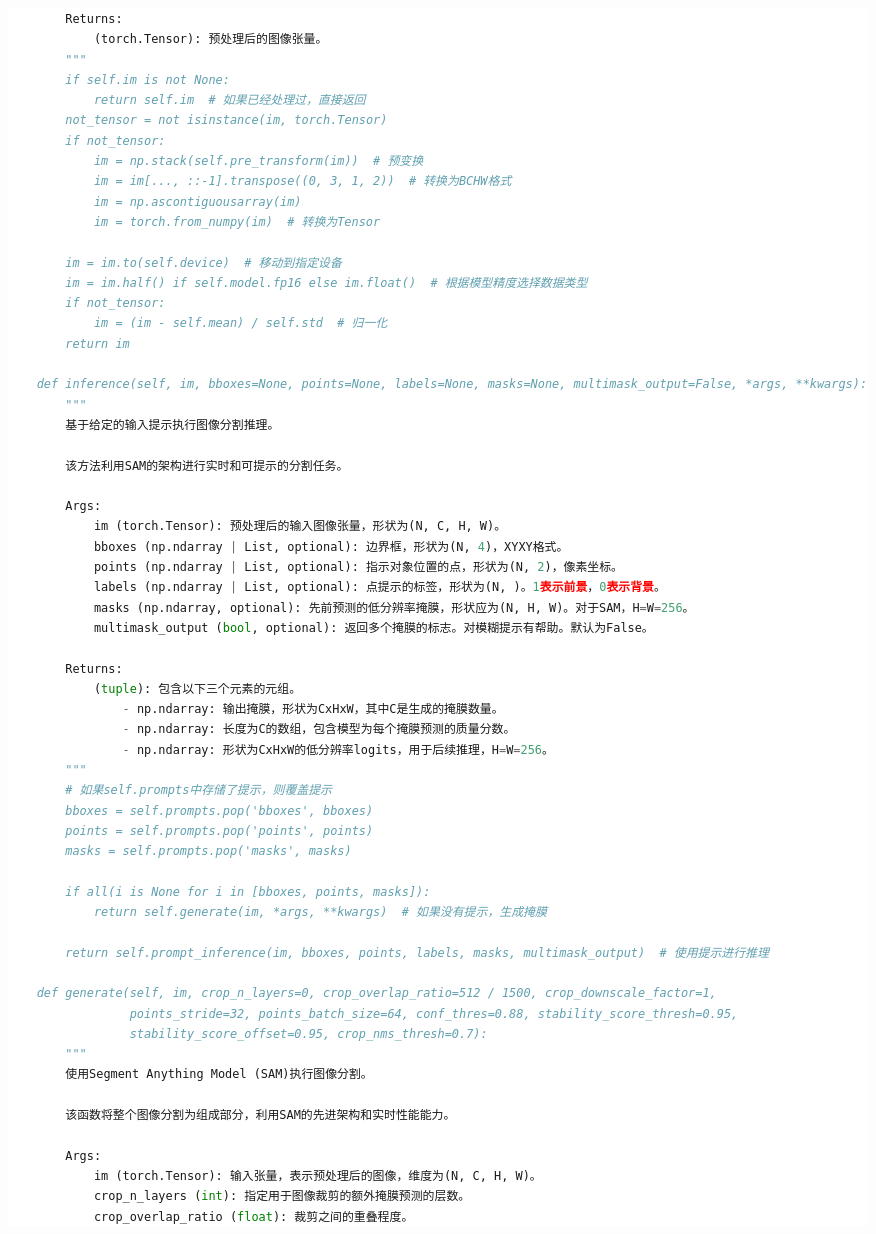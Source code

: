 ```python
        Returns:
            (torch.Tensor): 预处理后的图像张量。
        """
        if self.im is not None:
            return self.im  # 如果已经处理过，直接返回
        not_tensor = not isinstance(im, torch.Tensor)
        if not_tensor:
            im = np.stack(self.pre_transform(im))  # 预变换
            im = im[..., ::-1].transpose((0, 3, 1, 2))  # 转换为BCHW格式
            im = np.ascontiguousarray(im)
            im = torch.from_numpy(im)  # 转换为Tensor

        im = im.to(self.device)  # 移动到指定设备
        im = im.half() if self.model.fp16 else im.float()  # 根据模型精度选择数据类型
        if not_tensor:
            im = (im - self.mean) / self.std  # 归一化
        return im

    def inference(self, im, bboxes=None, points=None, labels=None, masks=None, multimask_output=False, *args, **kwargs):
        """
        基于给定的输入提示执行图像分割推理。

        该方法利用SAM的架构进行实时和可提示的分割任务。

        Args:
            im (torch.Tensor): 预处理后的输入图像张量，形状为(N, C, H, W)。
            bboxes (np.ndarray | List, optional): 边界框，形状为(N, 4)，XYXY格式。
            points (np.ndarray | List, optional): 指示对象位置的点，形状为(N, 2)，像素坐标。
            labels (np.ndarray | List, optional): 点提示的标签，形状为(N, )。1表示前景，0表示背景。
            masks (np.ndarray, optional): 先前预测的低分辨率掩膜，形状应为(N, H, W)。对于SAM，H=W=256。
            multimask_output (bool, optional): 返回多个掩膜的标志。对模糊提示有帮助。默认为False。

        Returns:
            (tuple): 包含以下三个元素的元组。
                - np.ndarray: 输出掩膜，形状为CxHxW，其中C是生成的掩膜数量。
                - np.ndarray: 长度为C的数组，包含模型为每个掩膜预测的质量分数。
                - np.ndarray: 形状为CxHxW的低分辨率logits，用于后续推理，H=W=256。
        """
        # 如果self.prompts中存储了提示，则覆盖提示
        bboxes = self.prompts.pop('bboxes', bboxes)
        points = self.prompts.pop('points', points)
        masks = self.prompts.pop('masks', masks)

        if all(i is None for i in [bboxes, points, masks]):
            return self.generate(im, *args, **kwargs)  # 如果没有提示，生成掩膜

        return self.prompt_inference(im, bboxes, points, labels, masks, multimask_output)  # 使用提示进行推理

    def generate(self, im, crop_n_layers=0, crop_overlap_ratio=512 / 1500, crop_downscale_factor=1,
                 points_stride=32, points_batch_size=64, conf_thres=0.88, stability_score_thresh=0.95,
                 stability_score_offset=0.95, crop_nms_thresh=0.7):
        """
        使用Segment Anything Model (SAM)执行图像分割。

        该函数将整个图像分割为组成部分，利用SAM的先进架构和实时性能能力。

        Args:
            im (torch.Tensor): 输入张量，表示预处理后的图像，维度为(N, C, H, W)。
            crop_n_layers (int): 指定用于图像裁剪的额外掩膜预测的层数。
            crop_overlap_ratio (float): 裁剪之间的重叠程度。
```